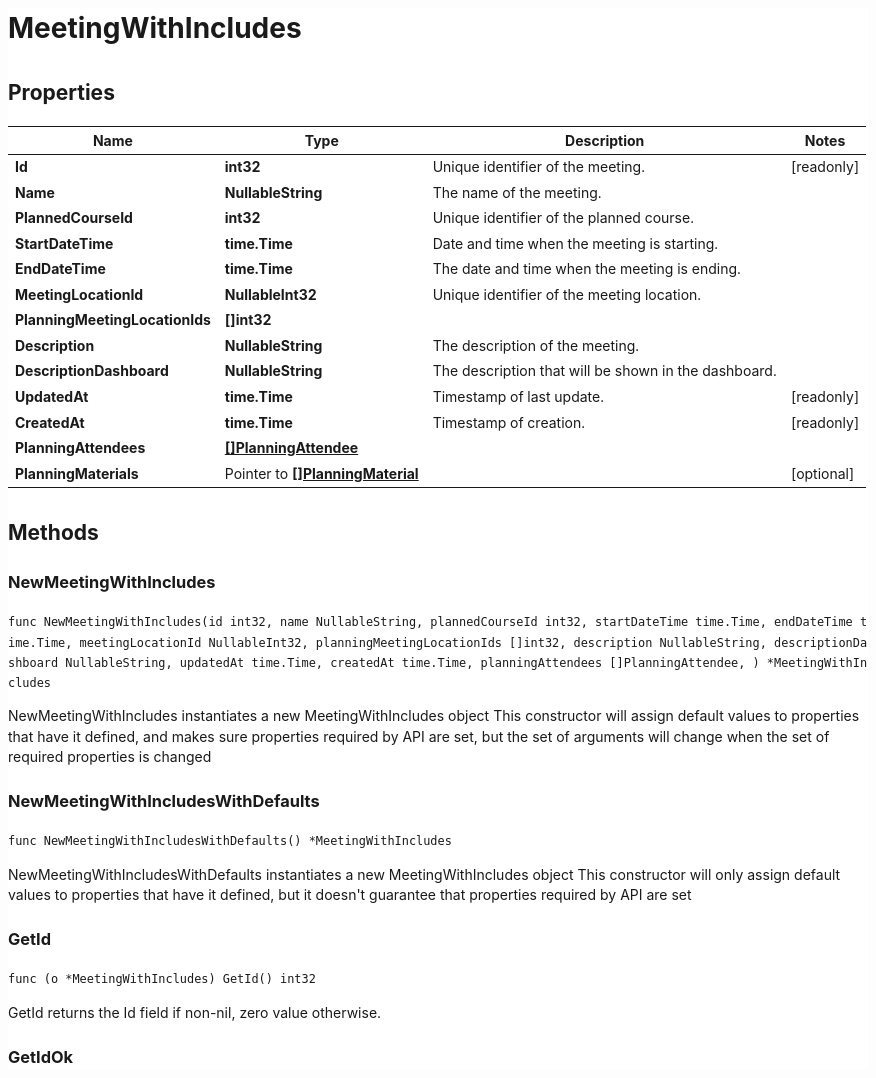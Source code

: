 # MeetingWithIncludes

## Properties

Name | Type | Description | Notes
------------ | ------------- | ------------- | -------------
**Id** | **int32** | Unique identifier of the meeting. | [readonly] 
**Name** | **NullableString** | The name of the meeting. | 
**PlannedCourseId** | **int32** | Unique identifier of the planned course. | 
**StartDateTime** | **time.Time** | Date and time when the meeting is starting. | 
**EndDateTime** | **time.Time** | The date and time when the meeting is ending. | 
**MeetingLocationId** | **NullableInt32** | Unique identifier of the meeting location. | 
**PlanningMeetingLocationIds** | **[]int32** |  | 
**Description** | **NullableString** | The description of the meeting. | 
**DescriptionDashboard** | **NullableString** | The description that will be shown in the dashboard. | 
**UpdatedAt** | **time.Time** | Timestamp of last update. | [readonly] 
**CreatedAt** | **time.Time** | Timestamp of creation. | [readonly] 
**PlanningAttendees** | [**[]PlanningAttendee**](PlanningAttendee.md) |  | 
**PlanningMaterials** | Pointer to [**[]PlanningMaterial**](PlanningMaterial.md) |  | [optional] 

## Methods

### NewMeetingWithIncludes

`func NewMeetingWithIncludes(id int32, name NullableString, plannedCourseId int32, startDateTime time.Time, endDateTime time.Time, meetingLocationId NullableInt32, planningMeetingLocationIds []int32, description NullableString, descriptionDashboard NullableString, updatedAt time.Time, createdAt time.Time, planningAttendees []PlanningAttendee, ) *MeetingWithIncludes`

NewMeetingWithIncludes instantiates a new MeetingWithIncludes object
This constructor will assign default values to properties that have it defined,
and makes sure properties required by API are set, but the set of arguments
will change when the set of required properties is changed

### NewMeetingWithIncludesWithDefaults

`func NewMeetingWithIncludesWithDefaults() *MeetingWithIncludes`

NewMeetingWithIncludesWithDefaults instantiates a new MeetingWithIncludes object
This constructor will only assign default values to properties that have it defined,
but it doesn't guarantee that properties required by API are set

### GetId

`func (o *MeetingWithIncludes) GetId() int32`

GetId returns the Id field if non-nil, zero value otherwise.

### GetIdOk

